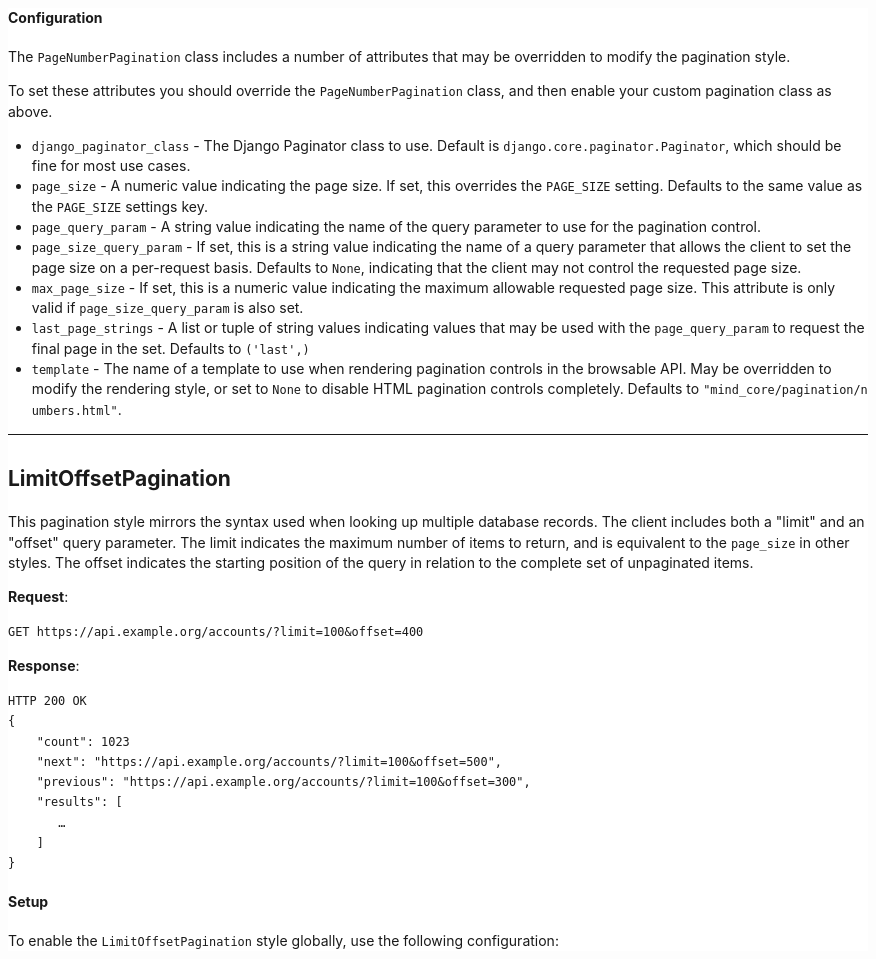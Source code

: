 #### Configuration

The `PageNumberPagination` class includes a number of attributes that may be overridden to modify the pagination style.

To set these attributes you should override the `PageNumberPagination` class, and then enable your custom pagination class as above.

* `django_paginator_class` - The Django Paginator class to use. Default is `django.core.paginator.Paginator`, which should be fine for most use cases.
* `page_size` - A numeric value indicating the page size. If set, this overrides the `PAGE_SIZE` setting. Defaults to the same value as the `PAGE_SIZE` settings key.
* `page_query_param` - A string value indicating the name of the query parameter to use for the pagination control.
* `page_size_query_param` - If set, this is a string value indicating the name of a query parameter that allows the client to set the page size on a per-request basis. Defaults to `None`, indicating that the client may not control the requested page size.
* `max_page_size` - If set, this is a numeric value indicating the maximum allowable requested page size. This attribute is only valid if `page_size_query_param` is also set.
* `last_page_strings` - A list or tuple of string values indicating values that may be used with the `page_query_param` to request the final page in the set. Defaults to `('last',)`
* `template` - The name of a template to use when rendering pagination controls in the browsable API. May be overridden to modify the rendering style, or set to `None` to disable HTML pagination controls completely. Defaults to `"mind_core/pagination/numbers.html"`.

---

## LimitOffsetPagination

This pagination style mirrors the syntax used when looking up multiple database records. The client includes both a "limit" and an
"offset" query parameter. The limit indicates the maximum number of items to return, and is equivalent to the `page_size` in other styles. The offset indicates the starting position of the query in relation to the complete set of unpaginated items.

**Request**:

    GET https://api.example.org/accounts/?limit=100&offset=400

**Response**:

    HTTP 200 OK
    {
        "count": 1023
        "next": "https://api.example.org/accounts/?limit=100&offset=500",
        "previous": "https://api.example.org/accounts/?limit=100&offset=300",
        "results": [
           …
        ]
    }

#### Setup

To enable the `LimitOffsetPagination` style globally, use the following configuration:
